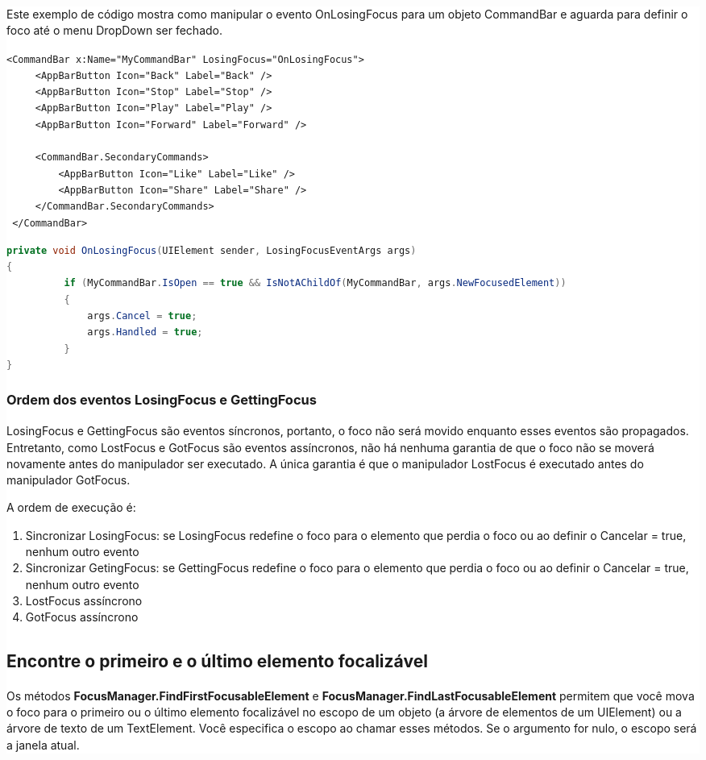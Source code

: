 Este exemplo de código mostra como manipular o evento OnLosingFocus para um objeto CommandBar e aguarda para definir o foco até o menu DropDown ser fechado.

```XAML
<CommandBar x:Name="MyCommandBar" LosingFocus="OnLosingFocus">
     <AppBarButton Icon="Back" Label="Back" />
     <AppBarButton Icon="Stop" Label="Stop" />
     <AppBarButton Icon="Play" Label="Play" />
     <AppBarButton Icon="Forward" Label="Forward" />

     <CommandBar.SecondaryCommands>
         <AppBarButton Icon="Like" Label="Like" />
         <AppBarButton Icon="Share" Label="Share" />
     </CommandBar.SecondaryCommands>
 </CommandBar>
```

```csharp
private void OnLosingFocus(UIElement sender, LosingFocusEventArgs args)
{
          if (MyCommandBar.IsOpen == true && IsNotAChildOf(MyCommandBar, args.NewFocusedElement))
          {
              args.Cancel = true;
              args.Handled = true;
          }
}
```

### <a name="losingfocus-and-gettingfocus-event-order"></a>Ordem dos eventos LosingFocus e GettingFocus

LosingFocus e GettingFocus são eventos síncronos, portanto, o foco não será movido enquanto esses eventos são propagados. Entretanto, como LostFocus e GotFocus são eventos assíncronos, não há nenhuma garantia de que o foco não se moverá novamente antes do manipulador ser executado. A única garantia é que o manipulador LostFocus é executado antes do manipulador GotFocus.

A ordem de execução é:

1.  Sincronizar LosingFocus: se LosingFocus redefine o foco para o elemento que perdia o foco ou ao definir o Cancelar = true, nenhum outro evento
2.  Sincronizar GetingFocus: se GettingFocus redefine o foco para o elemento que perdia o foco ou ao definir o Cancelar = true, nenhum outro evento
3.  LostFocus assíncrono
4.  GotFocus assíncrono

## <a name="find-the-first-and-last-focusable-element-a-namefindfirstfocusableelement"></a>Encontre o primeiro e o último elemento focalizável <a name="findfirstfocusableelement">

Os métodos **FocusManager.FindFirstFocusableElement** e **FocusManager.FindLastFocusableElement** permitem que você mova o foco para o primeiro ou o último elemento focalizável no escopo de um objeto (a árvore de elementos de um UIElement) ou a árvore de texto de um TextElement. Você especifica o escopo ao chamar esses métodos. Se o argumento for nulo, o escopo será a janela atual.
